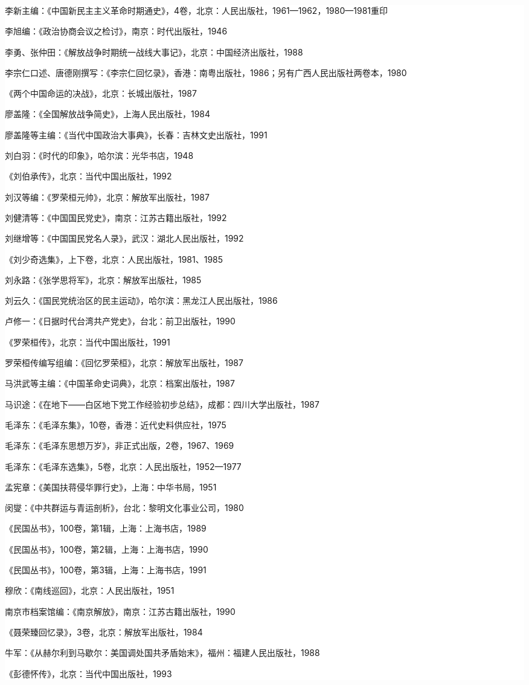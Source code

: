 李新主编：《中国新民主主义革命时期通史》，4卷，北京：人民出版社，1961—1962，1980—1981重印

李旭编：《政治协商会议之检讨》，南京：时代出版社，1946

李勇、张仲田：《解放战争时期统一战线大事记》，北京：中国经济出版社，1988

李宗仁口述、唐德刚撰写：《李宗仁回忆录》，香港：南粤出版社，1986；另有广西人民出版社两卷本，1980

《两个中国命运的决战》，北京：长城出版社，1987

廖盖隆：《全国解放战争简史》，上海人民出版社，1984

廖盖隆等主编：《当代中国政治大事典》，长春：吉林文史出版社，1991

刘白羽：《时代的印象》，哈尔滨：光华书店，1948

《刘伯承传》，北京：当代中国出版社，1992

刘汉等编：《罗荣桓元帅》，北京：解放军出版社，1987

刘健清等：《中国国民党史》，南京：江苏古籍出版社，1992

刘继增等：《中国国民党名人录》，武汉：湖北人民出版社，1992

《刘少奇选集》，上下卷，北京：人民出版社，1981、1985

刘永路：《张学思将军》，北京：解放军出版社，1985

刘云久：《国民党统治区的民主运动》，哈尔滨：黑龙江人民出版社，1986

卢修一：《日据时代台湾共产党史》，台北：前卫出版社，1990

《罗荣桓传》，北京：当代中国出版社，1991

罗荣桓传编写组编：《回忆罗荣桓》，北京：解放军出版社，1987

马洪武等主编：《中国革命史词典》，北京：档案出版社，1987

马识途：《在地下——白区地下党工作经验初步总结》，成都：四川大学出版社，1987

毛泽东：《毛泽东集》，10卷，香港：近代史料供应社，1975

毛泽东：《毛泽东思想万岁》，非正式出版，2卷，1967、1969

毛泽东：《毛泽东选集》，5卷，北京：人民出版社，1952—1977

孟宪章：《美国扶蒋侵华罪行史》，上海：中华书局，1951

闵燮：《中共群运与青运剖析》，台北：黎明文化事业公司，1980

《民国丛书》，100卷，第1辑，上海：上海书店，1989

《民国丛书》，100卷，第2辑，上海：上海书店，1990

《民国丛书》，100卷，第3辑，上海：上海书店，1991

穆欣：《南线巡回》，北京：人民出版社，1951

南京市档案馆编：《南京解放》，南京：江苏古籍出版社，1990

《聂荣臻回忆录》，3卷，北京：解放军出版社，1984

牛军：《从赫尔利到马歇尔：美国调处国共矛盾始末》，福州：福建人民出版社，1988

《彭德怀传》，北京：当代中国出版社，1993
